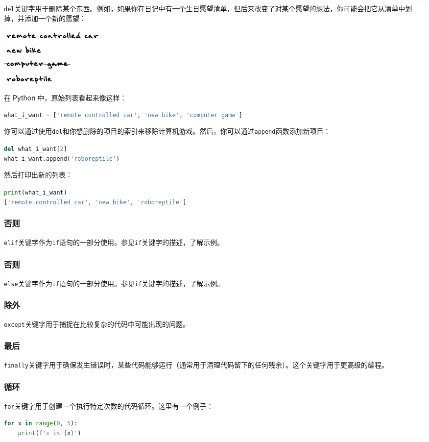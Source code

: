 `del`关键字用于删除某个东西。例如，如果你在日记中有一个生日愿望清单，但后来改变了对某个愿望的想法，你可能会把它从清单中划掉，并添加一个新的愿望：

![图片](img/288fig01.jpg)

在 Python 中，原始列表看起来像这样：

```py
what_i_want = ['remote controlled car', 'new bike', 'computer game']

```

你可以通过使用`del`和你想删除的项目的索引来移除计算机游戏。然后，你可以通过`append`函数添加新项目：

```py
del what_i_want[2]
what_i_want.append('roboreptile')

```

然后打印出新的列表：

```py
print(what_i_want)
['remote controlled car', 'new bike', 'roboreptile']

```

### 否则

`elif`关键字作为`if`语句的一部分使用。参见`if`关键字的描述，了解示例。

### 否则

`else`关键字作为`if`语句的一部分使用。参见`if`关键字的描述，了解示例。

### 除外

`except`关键字用于捕捉在比较复杂的代码中可能出现的问题。

### 最后

`finally`关键字用于确保发生错误时，某些代码能够运行（通常用于清理代码留下的任何残余）。这个关键字用于更高级的编程。

### 循环

`for`关键字用于创建一个执行特定次数的代码循环。这里有一个例子：

```py
for x in range(0, 5):
    print(f'x is {x}')

```
